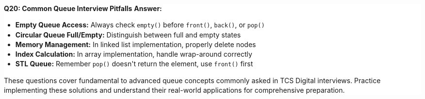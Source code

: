 **Q20: Common Queue Interview Pitfalls**
**Answer:**
- **Empty Queue Access:** Always check `empty()` before `front()`, `back()`, or `pop()`
- **Circular Queue Full/Empty:** Distinguish between full and empty states
- **Memory Management:** In linked list implementation, properly delete nodes
- **Index Calculation:** In array implementation, handle wrap-around correctly
- **STL Queue:** Remember `pop()` doesn't return the element, use `front()` first

These questions cover fundamental to advanced queue concepts commonly asked in TCS Digital interviews. Practice implementing these solutions and understand their real-world applications for comprehensive preparation.